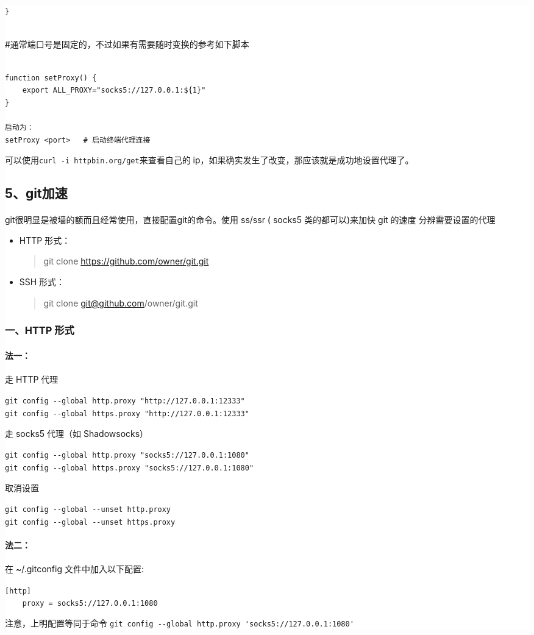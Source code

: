 ```
}


```

\#通常端口号是固定的，不过如果有需要随时变换的参考如下脚本

```

function setProxy() {
    export ALL_PROXY="socks5://127.0.0.1:${1}"
}

启动为：
setProxy <port>   # 启动终端代理连接
```

可以使用`curl -i httpbin.org/get`来查看自己的 ip，如果确实发生了改变，那应该就是成功地设置代理了。

## 5、git加速

git很明显是被墙的额而且经常使用，直接配置git的命令。使用 ss/ssr ( socks5 类的都可以)来加快 git 的速度
分辨需要设置的代理

*   HTTP 形式：
    > git clone https://github.com/owner/git.git
*   SSH 形式：
    > git clone git@github.com/owner/git.git

### 一、HTTP 形式

#### 法一：

走 HTTP 代理

    git config --global http.proxy "http://127.0.0.1:12333"
    git config --global https.proxy "http://127.0.0.1:12333"

走 socks5 代理（如 Shadowsocks）

    git config --global http.proxy "socks5://127.0.0.1:1080"
    git config --global https.proxy "socks5://127.0.0.1:1080"

取消设置

    git config --global --unset http.proxy
    git config --global --unset https.proxy

#### 法二：

在 ~/.gitconfig 文件中加入以下配置:

    [http]
    	proxy = socks5://127.0.0.1:1080

注意，上明配置等同于命令 `git config --global http.proxy 'socks5://127.0.0.1:1080'`
